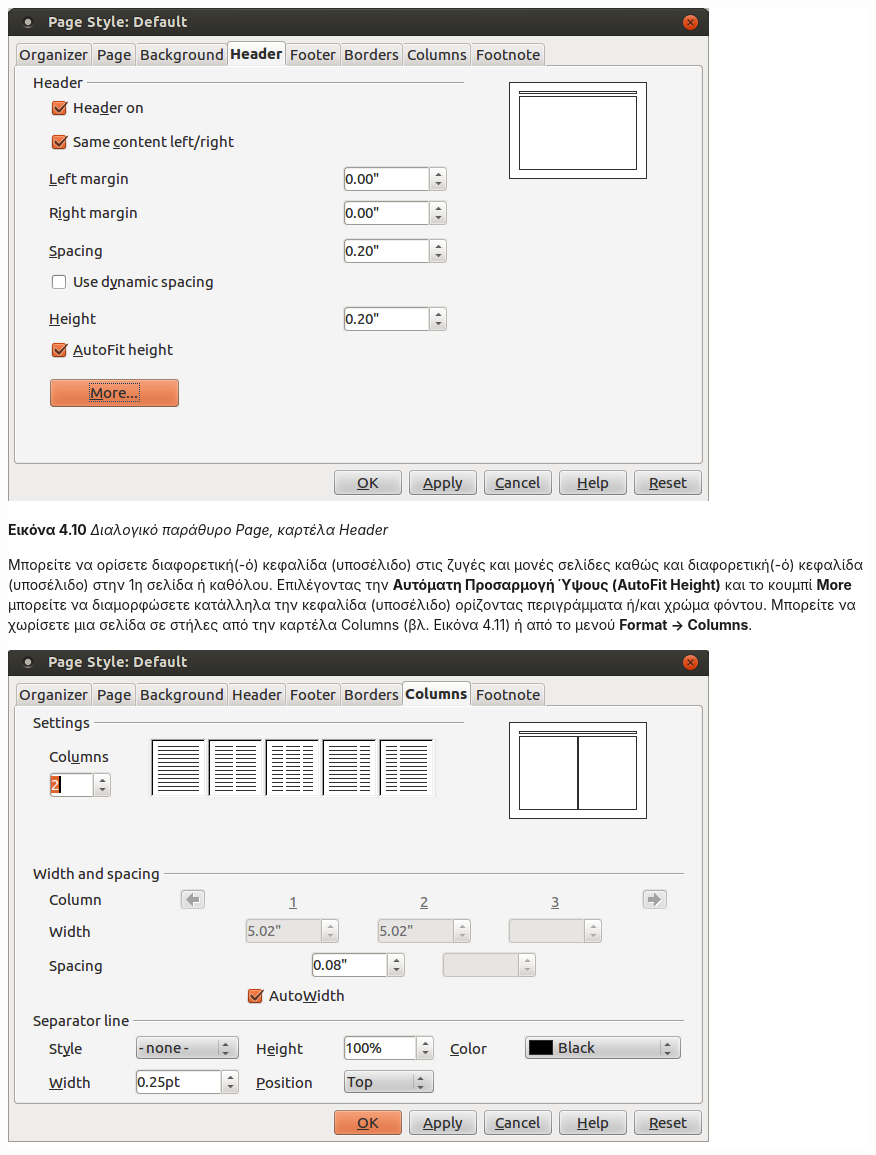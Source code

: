 ![](assets/chap4/Fig10.png)

**Εικόνα 4.10** _Διαλογικό παράθυρο Page, καρτέλα Header_

Μπορείτε να ορίσετε διαφορετική(-ό) κεφαλίδα (υποσέλιδο) στις ζυγές και μονές σελίδες καθώς και διαφορετική(-ό) κεφαλίδα (υποσέλιδο) στην 1η σελίδα ή καθόλου. Επιλέγοντας την **Αυτόματη Προσαρμογή Ύψους (AutoFit Height)** και το κουμπί **More** μπορείτε να διαμορφώσετε κατάλληλα την κεφαλίδα (υποσέλιδο) ορίζοντας περιγράμματα ή/και χρώμα φόντου. Μπορείτε να χωρίσετε μια σελίδα σε στήλες από την καρτέλα Columns (βλ. Εικόνα 4.11) ή από το μενού **Format → Columns**.

![](assets/chap4/Fig11.png)
